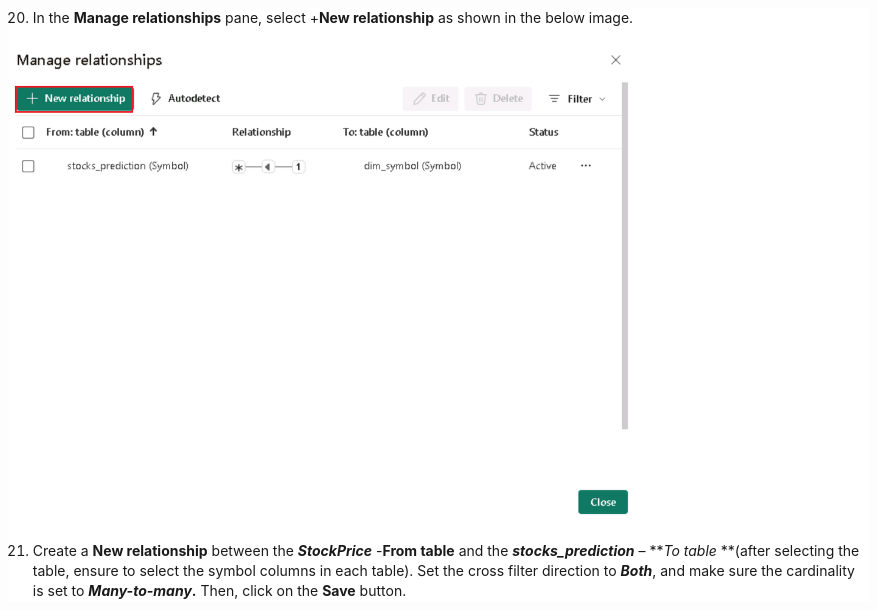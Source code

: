 20. In the **Manage relationships** pane, select +**New relationship**
    as shown in the below image.

<img src="./media/image116.png"
style="width:6.49167in;height:4.99167in" />

21. Create a **New relationship** between the ***StockPrice*** -**From
    table** and the ***stocks_prediction*** – ***To table* **(after
    selecting the table, ensure to select the symbol columns in each
    table). Set the cross filter direction to ***Both***, and make sure
    the cardinality is set to ***Many-to-many*.** Then, click on the
    **Save** button.
